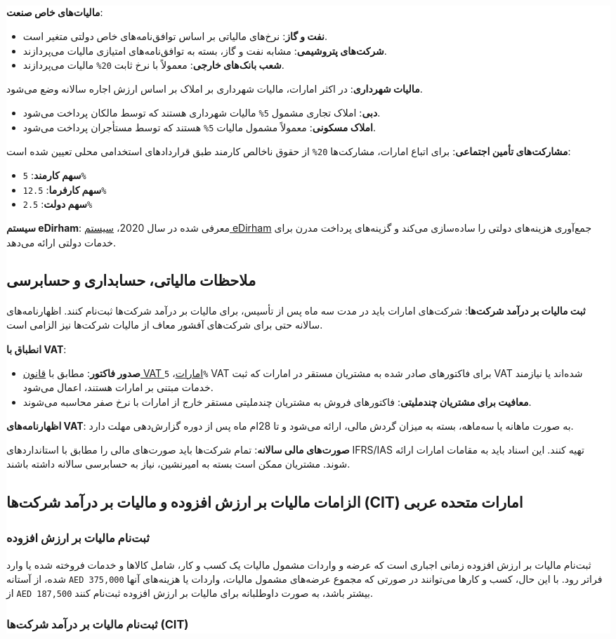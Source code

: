 **مالیات‌های خاص صنعت**:

- **نفت و گاز**: نرخ‌های مالیاتی بر اساس توافق‌نامه‌های خاص دولتی متغیر است.
- **شرکت‌های پتروشیمی**: مشابه نفت و گاز، بسته به توافق‌نامه‌های امتیازی مالیات می‌پردازند.
- **شعب بانک‌های خارجی**: معمولاً با نرخ ثابت `20%` مالیات می‌پردازند.

**مالیات شهرداری**: در اکثر امارات، مالیات شهرداری بر املاک بر اساس ارزش اجاره سالانه وضع می‌شود.

- **دبی**: املاک تجاری مشمول `5%` مالیات شهرداری هستند که توسط مالکان پرداخت می‌شود.
- **املاک مسکونی**: معمولاً مشمول مالیات `5%` هستند که توسط مستأجران پرداخت می‌شود.

**مشارکت‌های تأمین اجتماعی**: برای اتباع امارات، مشارکت‌ها `20%` از حقوق ناخالص کارمند طبق قراردادهای استخدامی محلی تعیین شده است:

- **سهم کارمند**: `5%`
- **سهم کارفرما**: `12.5%`
- **سهم دولت**: `2.5%`

**سیستم eDirham**: معرفی شده در سال 2020، [سیستم eDirham](https://www.orbitax.com/news/archive.php/The-UAE-Federal-Tax-Authority--43871) جمع‌آوری هزینه‌های دولتی را ساده‌سازی می‌کند و گزینه‌های پرداخت مدرن برای خدمات دولتی ارائه می‌دهد.

## ملاحظات مالیاتی، حسابداری و حسابرسی

**ثبت مالیات بر درآمد شرکت‌ها**: شرکت‌های امارات باید در مدت سه ماه پس از تأسیس، برای مالیات بر درآمد شرکت‌ها ثبت‌نام کنند. اظهارنامه‌های سالانه حتی برای شرکت‌های آفشور معاف از مالیات شرکت‌ها نیز الزامی است.

**انطباق با VAT**:

- **صدور فاکتور**: مطابق با [قانون VAT امارات](https://mof.gov.ae/vat/)، `5%` VAT برای فاکتورهای صادر شده به مشتریان مستقر در امارات که ثبت VAT شده‌اند یا نیازمند خدمات مبتنی بر امارات هستند، اعمال می‌شود.
- **معافیت برای مشتریان چندملیتی**: فاکتورهای فروش به مشتریان چندملیتی مستقر خارج از امارات با نرخ صفر محاسبه می‌شوند.

**اظهارنامه‌های VAT**: به صورت ماهانه یا سه‌ماهه، بسته به میزان گردش مالی، ارائه می‌شود و تا 28ام ماه پس از دوره گزارش‌دهی مهلت دارد.

**صورت‌های مالی سالانه**: تمام شرکت‌ها باید صورت‌های مالی را مطابق با استانداردهای IFRS/IAS تهیه کنند. این اسناد باید به مقامات امارات ارائه شوند. مشتریان ممکن است بسته به امیرنشین، نیاز به حسابرسی سالانه داشته باشند.

## الزامات مالیات بر ارزش افزوده و مالیات بر درآمد شرکت‌ها (CIT) امارات متحده عربی

### ثبت‌نام مالیات بر ارزش افزوده

ثبت‌نام مالیات بر ارزش افزوده زمانی اجباری است که عرضه و واردات مشمول مالیات یک کسب و کار، شامل کالاها و خدمات فروخته شده یا وارد شده، از آستانه `AED 375,000` فراتر رود. با این حال، کسب و کارها می‌توانند در صورتی که مجموع عرضه‌های مشمول مالیات، واردات یا هزینه‌های آنها از `AED 187,500` بیشتر باشد، به صورت داوطلبانه برای مالیات بر ارزش افزوده ثبت‌نام کنند.

### ثبت‌نام مالیات بر درآمد شرکت‌ها (CIT)
